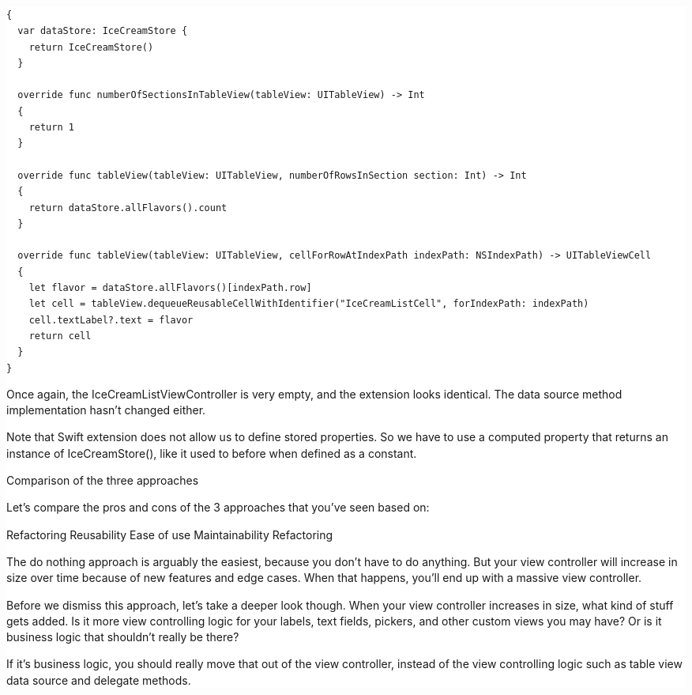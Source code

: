 ```class IceCreamListViewController: UITableViewController
{
  var dataStore: IceCreamStore {
    return IceCreamStore()
  }
 
  override func numberOfSectionsInTableView(tableView: UITableView) -> Int
  {
    return 1
  }
 
  override func tableView(tableView: UITableView, numberOfRowsInSection section: Int) -> Int
  {
    return dataStore.allFlavors().count
  }
 
  override func tableView(tableView: UITableView, cellForRowAtIndexPath indexPath: NSIndexPath) -> UITableViewCell
  {
    let flavor = dataStore.allFlavors()[indexPath.row]
    let cell = tableView.dequeueReusableCellWithIdentifier("IceCreamListCell", forIndexPath: indexPath)
    cell.textLabel?.text = flavor
    return cell
  }
}

``` 
Once again, the IceCreamListViewController is very empty, and the extension looks identical. The data source method implementation hasn’t changed either.

Note that Swift extension does not allow us to define stored properties. So we have to use a computed property that returns an instance of IceCreamStore(), like it used to before when defined as a constant.

Comparison of the three approaches

Let’s compare the pros and cons of the 3 approaches that you’ve seen based on:

Refactoring
Reusability
Ease of use
Maintainability
Refactoring

The do nothing approach is arguably the easiest, because you don’t have to do anything. But your view controller will increase in size over time because of new features and edge cases. When that happens, you’ll end up with a massive view controller.

Before we dismiss this approach, let’s take a deeper look though. When your view controller increases in size, what kind of stuff gets added. Is it more view controlling logic for your labels, text fields, pickers, and other custom views you may have? Or is it business logic that shouldn’t really be there?

If it’s business logic, you should really move that out of the view controller, instead of the view controlling logic such as table view data source and delegate methods.
